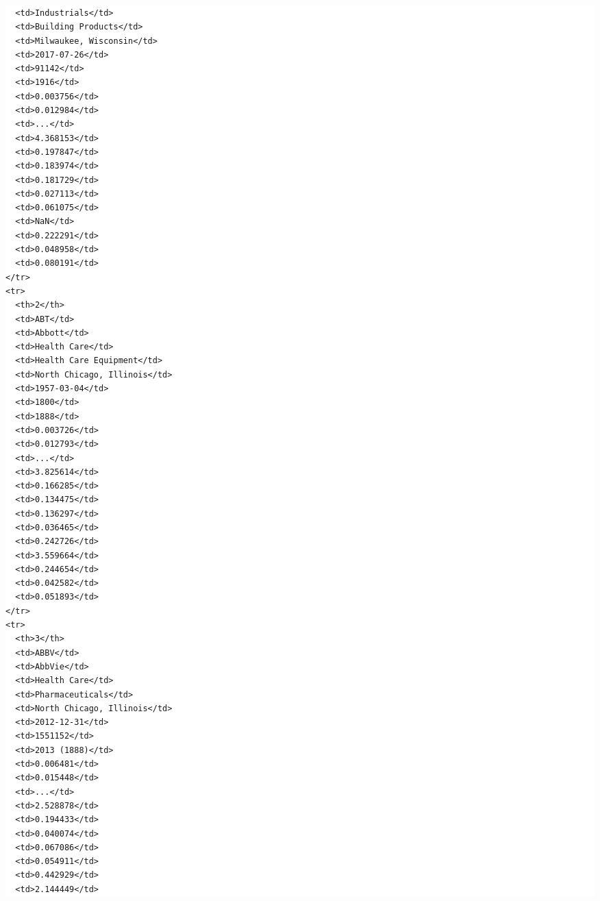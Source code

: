       <td>Industrials</td>
      <td>Building Products</td>
      <td>Milwaukee, Wisconsin</td>
      <td>2017-07-26</td>
      <td>91142</td>
      <td>1916</td>
      <td>0.003756</td>
      <td>0.012984</td>
      <td>...</td>
      <td>4.368153</td>
      <td>0.197847</td>
      <td>0.183974</td>
      <td>0.181729</td>
      <td>0.027113</td>
      <td>0.061075</td>
      <td>NaN</td>
      <td>0.222291</td>
      <td>0.048958</td>
      <td>0.080191</td>
    </tr>
    <tr>
      <th>2</th>
      <td>ABT</td>
      <td>Abbott</td>
      <td>Health Care</td>
      <td>Health Care Equipment</td>
      <td>North Chicago, Illinois</td>
      <td>1957-03-04</td>
      <td>1800</td>
      <td>1888</td>
      <td>0.003726</td>
      <td>0.012793</td>
      <td>...</td>
      <td>3.825614</td>
      <td>0.166285</td>
      <td>0.134475</td>
      <td>0.136297</td>
      <td>0.036465</td>
      <td>0.242726</td>
      <td>3.559664</td>
      <td>0.244654</td>
      <td>0.042582</td>
      <td>0.051893</td>
    </tr>
    <tr>
      <th>3</th>
      <td>ABBV</td>
      <td>AbbVie</td>
      <td>Health Care</td>
      <td>Pharmaceuticals</td>
      <td>North Chicago, Illinois</td>
      <td>2012-12-31</td>
      <td>1551152</td>
      <td>2013 (1888)</td>
      <td>0.006481</td>
      <td>0.015448</td>
      <td>...</td>
      <td>2.528878</td>
      <td>0.194433</td>
      <td>0.040074</td>
      <td>0.067086</td>
      <td>0.054911</td>
      <td>0.442929</td>
      <td>2.144449</td>